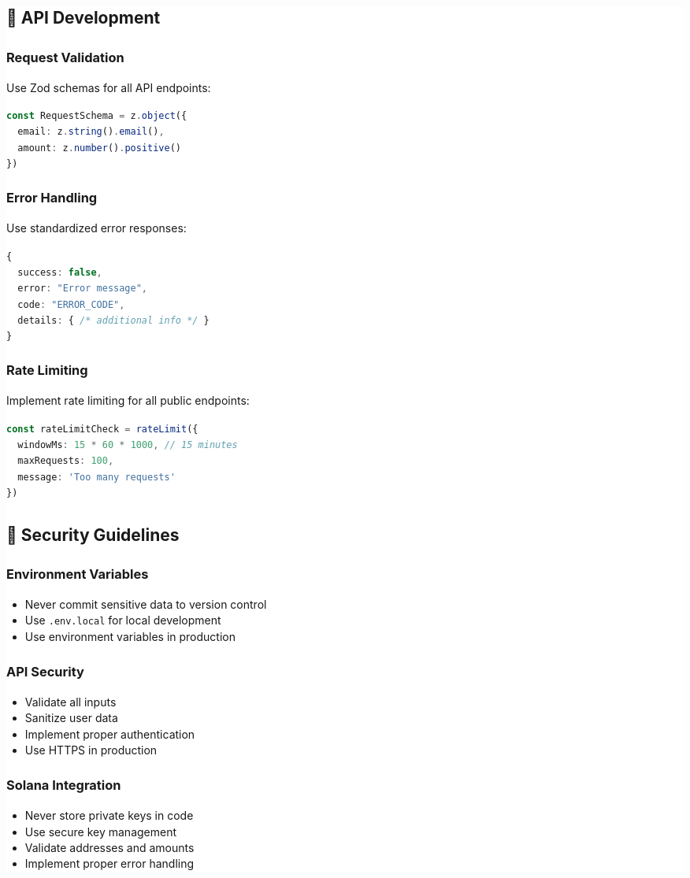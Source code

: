 ## 🚀 API Development

### Request Validation
Use Zod schemas for all API endpoints:

```typescript
const RequestSchema = z.object({
  email: z.string().email(),
  amount: z.number().positive()
})
```

### Error Handling
Use standardized error responses:

```typescript
{
  success: false,
  error: "Error message",
  code: "ERROR_CODE",
  details: { /* additional info */ }
}
```

### Rate Limiting
Implement rate limiting for all public endpoints:

```typescript
const rateLimitCheck = rateLimit({
  windowMs: 15 * 60 * 1000, // 15 minutes
  maxRequests: 100,
  message: 'Too many requests'
})
```

## 🔐 Security Guidelines

### Environment Variables
- Never commit sensitive data to version control
- Use `.env.local` for local development
- Use environment variables in production

### API Security
- Validate all inputs
- Sanitize user data
- Implement proper authentication
- Use HTTPS in production

### Solana Integration
- Never store private keys in code
- Use secure key management
- Validate addresses and amounts
- Implement proper error handling
